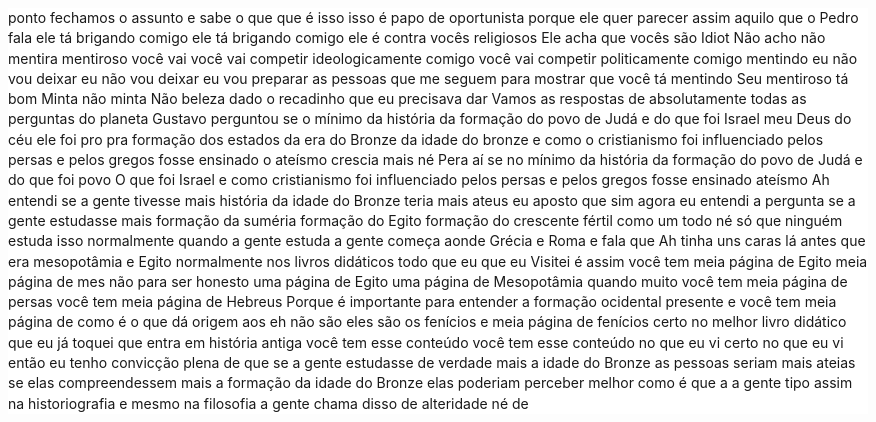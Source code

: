 ponto fechamos o assunto e sabe o que
que é isso isso é papo de oportunista
porque ele quer parecer assim aquilo que
o Pedro fala ele tá brigando comigo ele
tá brigando comigo ele é contra vocês
religiosos Ele acha que vocês são Idiot
Não acho não mentira mentiroso você vai
você vai competir ideologicamente comigo
você vai competir politicamente comigo
mentindo eu não vou deixar eu não vou
deixar eu vou preparar as pessoas que me
seguem para mostrar que você tá mentindo
Seu mentiroso
tá bom Minta não minta Não beleza dado o
recadinho que eu precisava dar Vamos as
respostas de absolutamente todas as
perguntas do planeta Gustavo perguntou
se o mínimo da história da formação do
povo de Judá e do que foi Israel meu
Deus do céu ele foi pro pra formação dos
estados da era do Bronze da idade do
bronze e como o cristianismo foi
influenciado pelos persas e pelos gregos
fosse ensinado
o ateísmo crescia mais né Pera aí se no
mínimo da história da formação do povo
de Judá e do que foi povo O que foi
Israel e como cristianismo foi
influenciado pelos persas e pelos gregos
fosse ensinado ateísmo Ah entendi se a
gente tivesse mais história da idade do
Bronze teria mais ateus eu aposto que
sim agora eu entendi a pergunta se a
gente estudasse mais formação da suméria
formação do Egito formação do crescente
fértil como um todo né só que ninguém
estuda isso normalmente quando a gente
estuda a gente começa aonde Grécia e
Roma e fala que Ah tinha uns caras lá
antes que era mesopotâmia e Egito
normalmente nos livros didáticos todo
que eu que eu Visitei é assim você tem
meia página de Egito meia página de mes
não para ser honesto uma página de Egito
uma página de Mesopotâmia quando muito
você tem meia página de persas você tem
meia página de Hebreus Porque é
importante para entender a formação
ocidental presente e você tem meia
página de como é o que dá origem aos eh
não são eles são os fenícios e meia
página de fenícios certo no melhor livro
didático que eu já toquei que entra em
história antiga você tem esse conteúdo
você tem esse conteúdo no que eu vi
certo no que eu vi então eu tenho
convicção plena de que se a gente
estudasse de verdade mais a idade do
Bronze as pessoas seriam mais ateias se
elas compreendessem mais a formação da
idade do Bronze elas poderiam perceber
melhor como é que a a gente tipo assim
na historiografia e mesmo na filosofia a
gente chama disso de alteridade né de